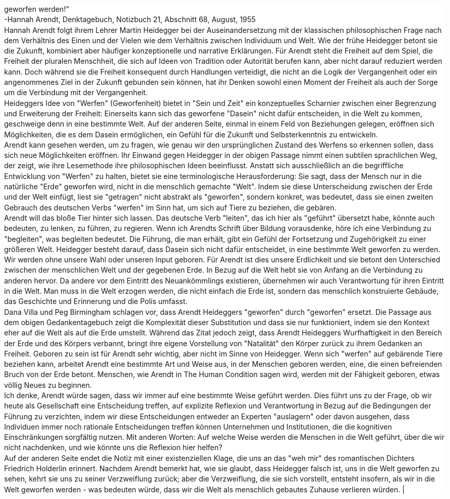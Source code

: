 geworfen werden!"<br/>-Hannah Arendt, Denktagebuch, Notizbuch 21, Abschnitt 68, August, 1955<br/>Hannah Arendt folgt ihrem Lehrer Martin Heidegger bei der Auseinandersetzung mit der klassischen philosophischen Frage nach dem Verhältnis des Einen und der Vielen wie dem Verhältnis zwischen Individuum und Welt. Wie der frühe Heidegger betont sie die Zukunft, kombiniert aber häufiger konzeptionelle und narrative Erklärungen. Für Arendt steht die Freiheit auf dem Spiel, die Freiheit der pluralen Menschheit, die sich auf Ideen von Tradition oder Autorität berufen kann, aber nicht darauf reduziert werden kann. Doch während sie die Freiheit konsequent durch Handlungen verteidigt, die nicht an die Logik der Vergangenheit oder ein angenommenes Ziel in der Zukunft gebunden sein können, hat ihr Denken sowohl einen Moment der Freiheit als auch der Sorge um die Verbindung mit der Vergangenheit.<br/>Heideggers Idee von "Werfen" (Geworfenheit) bietet in "Sein und Zeit" ein konzeptuelles Scharnier zwischen einer Begrenzung und Erweiterung der Freiheit: Einerseits kann sich das geworfene "Dasein" nicht dafür entscheiden, in die Welt zu kommen, geschweige denn in eine bestimmte Welt. Auf der anderen Seite, einmal in einem Feld von Beziehungen gelegen, eröffnen sich Möglichkeiten, die es dem Dasein ermöglichen, ein Gefühl für die Zukunft und Selbsterkenntnis zu entwickeln.<br/>Arendt kann gesehen werden, um zu fragen, wie genau wir den ursprünglichen Zustand des Werfens so erkennen sollen, dass sich neue Möglichkeiten eröffnen. Ihr Einwand gegen Heidegger in der obigen Passage nimmt einen subtilen sprachlichen Weg, der zeigt, wie ihre Lesemethode ihre philosophischen Ideen beeinflusst. Anstatt sich ausschließlich an die begriffliche Entwicklung von "Werfen" zu halten, bietet sie eine terminologische Herausforderung: Sie sagt, dass der Mensch nur in die natürliche "Erde" geworfen wird, nicht in die menschlich gemachte "Welt". Indem sie diese Unterscheidung zwischen der Erde und der Welt einfügt, liest sie "getragen" nicht abstrakt als "geworfen", sondern konkret, was bedeutet, dass sie einen zweiten Gebrauch des deutschen Verbs "werfen" im Sinn hat, um sich auf Tiere zu beziehen, die gebären.<br/>Arendt will das bloße Tier hinter sich lassen. Das deutsche Verb "leiten", das ich hier als "geführt" übersetzt habe, könnte auch bedeuten, zu lenken, zu führen, zu regieren. Wenn ich Arendts Schrift über Bildung vorausdenke, höre ich eine Verbindung zu "begleiten", was begleiten bedeutet. Die Führung, die man erhält, gibt ein Gefühl der Fortsetzung und Zugehörigkeit zu einer größeren Welt. Heidegger besteht darauf, dass Dasein sich nicht dafür entscheidet, in eine bestimmte Welt geworfen zu werden. Wir werden ohne unsere Wahl oder unseren Input geboren. Für Arendt ist dies unsere Erdlichkeit und sie betont den Unterschied zwischen der menschlichen Welt und der gegebenen Erde. In Bezug auf die Welt hebt sie von Anfang an die Verbindung zu anderen hervor. Da andere vor dem Eintritt des Neuankömmlings existieren, übernehmen wir auch Verantwortung für ihren Eintritt in die Welt. Man muss in die Welt erzogen werden, die nicht einfach die Erde ist, sondern das menschlich konstruierte Gebäude, das Geschichte und Erinnerung und die Polis umfasst.<br/>Dana Villa und Peg Birmingham schlagen vor, dass Arendt Heideggers "geworfen" durch "geworfen" ersetzt. Die Passage aus dem obigen Gedankentagebuch zeigt die Komplexität dieser Substitution und dass sie nur funktioniert, indem sie den Kontext eher auf die Welt als auf die Erde umstellt. Während das Zitat jedoch zeigt, dass Arendt Heideggers Wurfhaftigkeit in den Bereich der Erde und des Körpers verbannt, bringt ihre eigene Vorstellung von "Natalität" den Körper zurück zu ihrem Gedanken an Freiheit. Geboren zu sein ist für Arendt sehr wichtig, aber nicht im Sinne von Heidegger. Wenn sich "werfen" auf gebärende Tiere beziehen kann, arbeitet Arendt eine bestimmte Art und Weise aus, in der Menschen geboren werden, eine, die einen befreienden Bruch von der Erde betont. Menschen, wie Arendt in The Human Condition sagen wird, werden mit der Fähigkeit geboren, etwas völlig Neues zu beginnen.<br/>Ich denke, Arendt würde sagen, dass wir immer auf eine bestimmte Weise geführt werden. Dies führt uns zu der Frage, ob wir heute als Gesellschaft eine Entscheidung treffen, auf explizite Reflexion und Verantwortung in Bezug auf die Bedingungen der Führung zu verzichten, indem wir diese Entscheidungen entweder an Experten "auslagern" oder davon ausgehen, dass Individuen immer noch rationale Entscheidungen treffen können Unternehmen und Institutionen, die die kognitiven Einschränkungen sorgfältig nutzen. Mit anderen Worten: Auf welche Weise werden die Menschen in die Welt geführt, über die wir nicht nachdenken, und wie könnte uns die Reflexion hier helfen?<br/>Auf der anderen Seite endet die Notiz mit einer existenziellen Klage, die uns an das "weh mir" des romantischen Dichters Friedrich Holderlin erinnert. Nachdem Arendt bemerkt hat, wie sie glaubt, dass Heidegger falsch ist, uns in die Welt geworfen zu sehen, kehrt sie uns zu seiner Verzweiflung zurück; aber die Verzweiflung, die sie sich vorstellt, entsteht insofern, als wir in die Welt geworfen werden - was bedeuten würde, dass wir die Welt als menschlich gebautes Zuhause verlieren würden. |